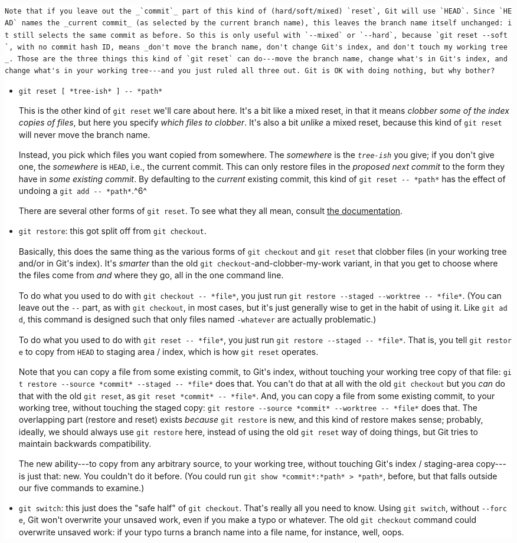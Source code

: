     Note that if you leave out the _`commit`_ part of this kind of (hard/soft/mixed) `reset`, Git will use `HEAD`. Since `HEAD` names the _current commit_ (as selected by the current branch name), this leaves the branch name itself unchanged: it still selects the same commit as before. So this is only useful with `--mixed` or `--hard`, because `git reset --soft`, with no commit hash ID, means _don't move the branch name, don't change Git's index, and don't touch my working tree_. Those are the three things this kind of `git reset` can do---move the branch name, change what's in Git's index, and change what's in your working tree---and you just ruled all three out. Git is OK with doing nothing, but why bother?

  - `git reset [ *tree-ish* ] -- *path*`

    This is the other kind of `git reset` we'll care about here. It's a bit like a mixed reset, in that it means _clobber some of the index copies of files_, but here you specify _which files to clobber_. It's also a bit _unlike_ a mixed reset, because this kind of `git reset` will never move the branch name.

    Instead, you pick which files you want copied from somewhere. The _somewhere_ is the _`tree-ish`_ you give; if you don't give one, the _somewhere_ is `HEAD`, i.e., the current commit. This can only restore files in the _proposed next commit_ to the form they have in _some existing commit_. By defaulting to the _current_ existing commit, this kind of `git reset -- *path*` has the effect of undoing a `git add -- *path*`.^6^

    There are several other forms of `git reset`. To see what they all mean, consult [the documentation](https://git-scm.com/docs/git-reset).

- `git restore`: this got split off from `git checkout`.

  Basically, this does the same thing as the various forms of `git checkout` and `git reset` that clobber files (in your working tree and/or in Git's index). It's _smarter_ than the old `git checkout`-and-clobber-my-work variant, in that you get to choose where the files come from _and_ where they go, all in the one command line.

  To do what you used to do with `git checkout -- *file*`, you just run `git restore --staged --worktree -- *file*`. (You can leave out the `--` part, as with `git checkout`, in most cases, but it's just generally wise to get in the habit of using it. Like `git add`, this command is designed such that only files named `-whatever` are actually problematic.)

  To do what you used to do with `git reset -- *file*`, you just run `git restore --staged -- *file*`. That is, you tell `git restore` to copy from `HEAD` to staging area / index, which is how `git reset` operates.

  Note that you can copy a file from some existing commit, to Git's index, without touching your working tree copy of that file: `git restore --source *commit* --staged -- *file*` does that. You can't do that at all with the old `git checkout` but you _can_ do that with the old `git reset`, as `git reset *commit* -- *file*`. And, you can copy a file from some existing commit, to your working tree, without touching the staged copy: `git restore --source *commit* --worktree -- *file*` does that. The overlapping part (restore and reset) exists _because_ `git restore` is new, and this kind of restore makes sense; probably, ideally, we should always use `git restore` here, instead of using the old `git reset` way of doing things, but Git tries to maintain backwards compatibility.

  The new ability---to copy from any arbitrary source, to your working tree, without touching Git's index / staging-area copy---is just that: new. You couldn't do it before. (You could run `git show *commit*:*path* > *path*`, before, but that falls outside our five commands to examine.)

- `git switch`: this just does the "safe half" of `git checkout`. That's really all you need to know. Using `git switch`, without `--force`, Git won't overwrite your unsaved work, even if you make a typo or whatever. The old `git checkout` command could overwrite unsaved work: if your typo turns a branch name into a file name, for instance, well, oops.
